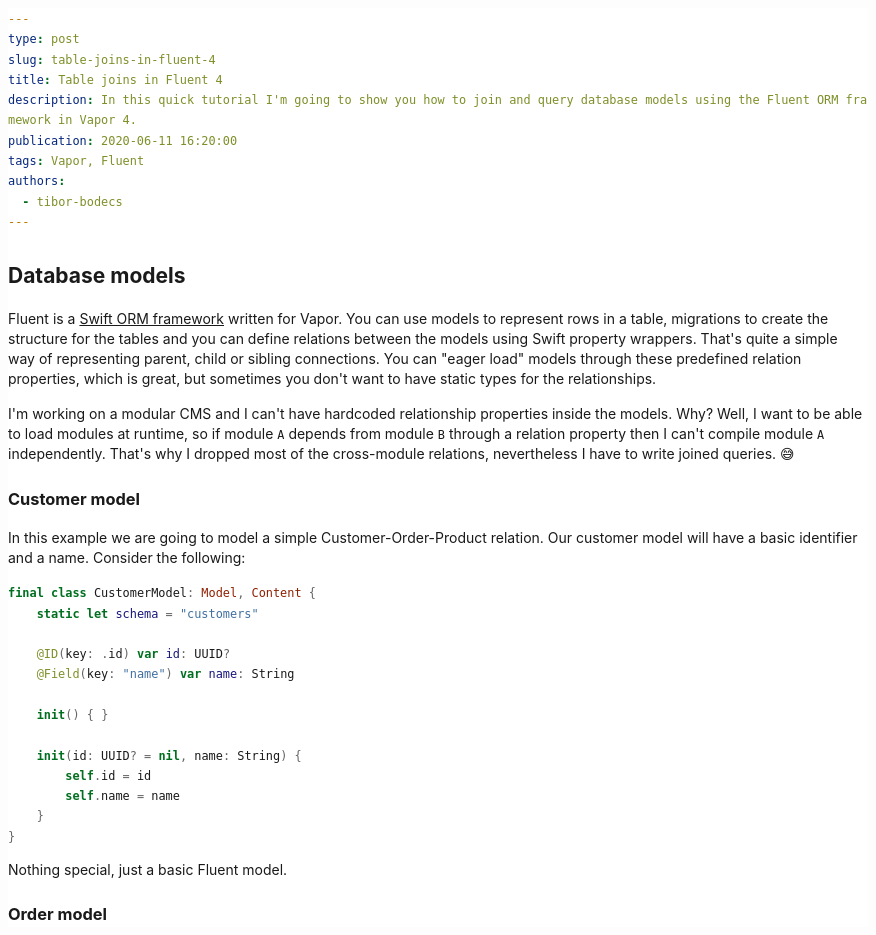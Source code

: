 ```yaml
---
type: post
slug: table-joins-in-fluent-4
title: Table joins in Fluent 4
description: In this quick tutorial I'm going to show you how to join and query database models using the Fluent ORM framework in Vapor 4.
publication: 2020-06-11 16:20:00
tags: Vapor, Fluent
authors:
  - tibor-bodecs
---
```


## Database models

Fluent is a [Swift ORM framework](https://theswiftdev.com/get-started-with-the-fluent-orm-framework-in-vapor-4/) written for Vapor. You can use models to represent rows in a table, migrations to create the structure for the tables and you can define relations between the models using Swift property wrappers. That's quite a simple way of representing parent, child or sibling connections. You can "eager load" models through these predefined relation properties, which is great, but sometimes you don't want to have static types for the relationships.

I'm working on a modular CMS and I can't have hardcoded relationship properties inside the models. Why? Well, I want to be able to load modules at runtime, so if module `A` depends from module `B` through a relation property then I can't compile module `A` independently. That's why I dropped most of the cross-module relations, nevertheless I have to write joined queries. 😅

### Customer model

In this example we are going to model a simple Customer-Order-Product relation. Our customer model will have a basic identifier and a name. Consider the following:

```swift
final class CustomerModel: Model, Content {
    static let schema = "customers"
    
    @ID(key: .id) var id: UUID?
    @Field(key: "name") var name: String

    init() { }

    init(id: UUID? = nil, name: String) {
        self.id = id
        self.name = name
    }
}
```

Nothing special, just a basic Fluent model.

### Order model
